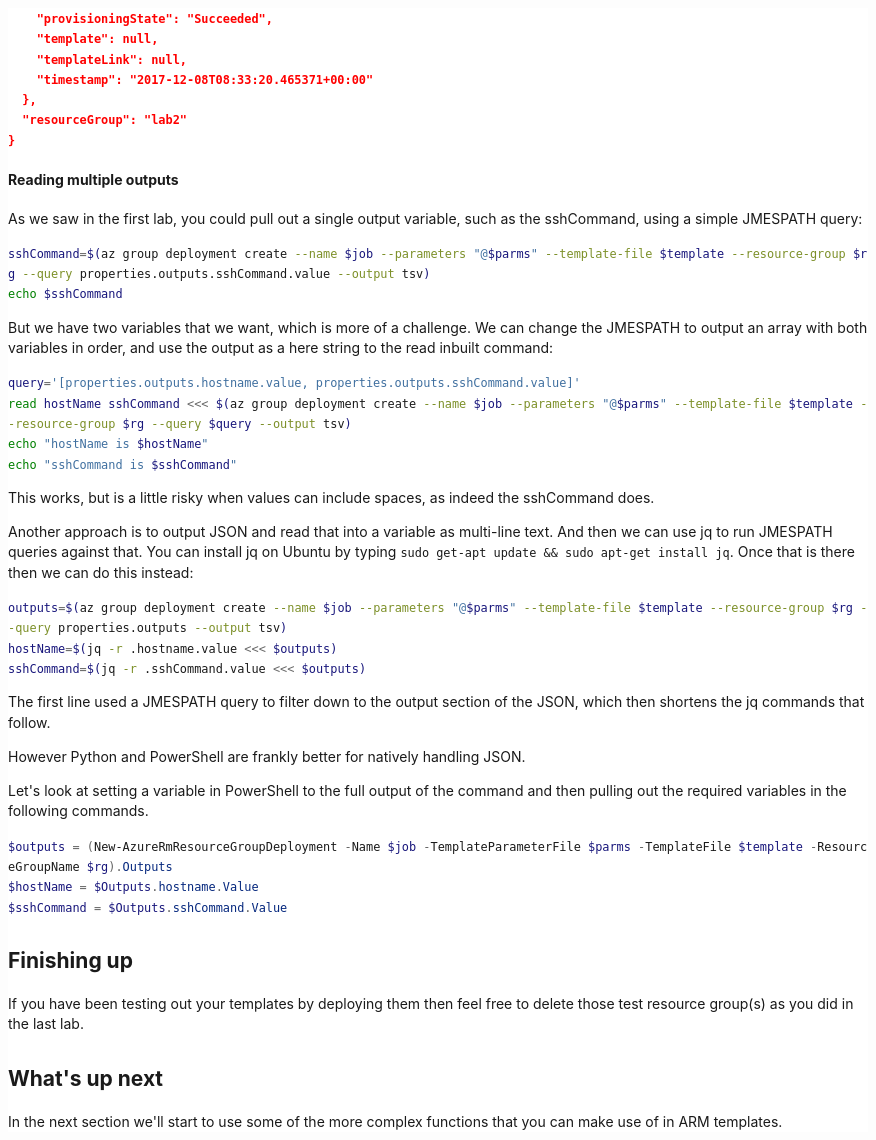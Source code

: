 ```json
    "provisioningState": "Succeeded",
    "template": null,
    "templateLink": null,
    "timestamp": "2017-12-08T08:33:20.465371+00:00"
  },
  "resourceGroup": "lab2"
}
```

#### Reading multiple outputs

As we saw in the first lab, you could pull out a single output variable, such as the sshCommand, using a simple JMESPATH query:
```bash
sshCommand=$(az group deployment create --name $job --parameters "@$parms" --template-file $template --resource-group $rg --query properties.outputs.sshCommand.value --output tsv)
echo $sshCommand
```  

But we have two variables that we want, which is more of a challenge.  We can change the JMESPATH to output an array with both variables in order, and use the output as a here string to the read inbuilt command:
```bash
query='[properties.outputs.hostname.value, properties.outputs.sshCommand.value]'
read hostName sshCommand <<< $(az group deployment create --name $job --parameters "@$parms" --template-file $template --resource-group $rg --query $query --output tsv)
echo "hostName is $hostName"
echo "sshCommand is $sshCommand"
```  

This works, but is a little risky when values can include spaces, as indeed the sshCommand does.

Another approach is to output JSON and read that into a variable as multi-line text.  And then we can use jq to run JMESPATH queries against that.  You can install jq on  Ubuntu by typing `sudo get-apt update && sudo apt-get install jq`.  Once that is there then we can do this instead:

```bash
outputs=$(az group deployment create --name $job --parameters "@$parms" --template-file $template --resource-group $rg --query properties.outputs --output tsv)
hostName=$(jq -r .hostname.value <<< $outputs)
sshCommand=$(jq -r .sshCommand.value <<< $outputs)
```

The first line used a JMESPATH query to filter down to the output section of the JSON, which then shortens the jq commands that follow. 

However Python and PowerShell are frankly better for natively handling JSON. 

Let's look at setting a variable in PowerShell to the full output of the command and then pulling out the required variables in the following commands. 

```powershell
$outputs = (New-AzureRmResourceGroupDeployment -Name $job -TemplateParameterFile $parms -TemplateFile $template -ResourceGroupName $rg).Outputs
$hostName = $Outputs.hostname.Value
$sshCommand = $Outputs.sshCommand.Value
```

## Finishing up


If you have been testing out your templates by deploying them then feel free to delete those test resource group(s) as you did in the last lab.

## What's up next

In the next section we'll start to use some of the more complex functions that you can make use of in ARM templates.